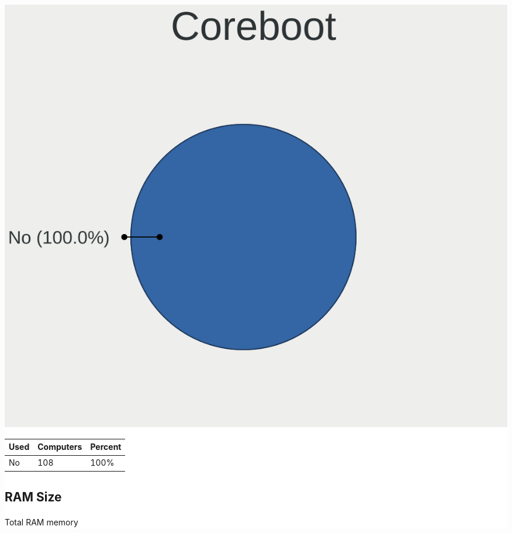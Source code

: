![Coreboot](./All/images/pie_chart/node_coreboot.svg)


| Used | Computers | Percent |
|------|-----------|---------|
| No   | 108       | 100%    |

RAM Size
--------

Total RAM memory
